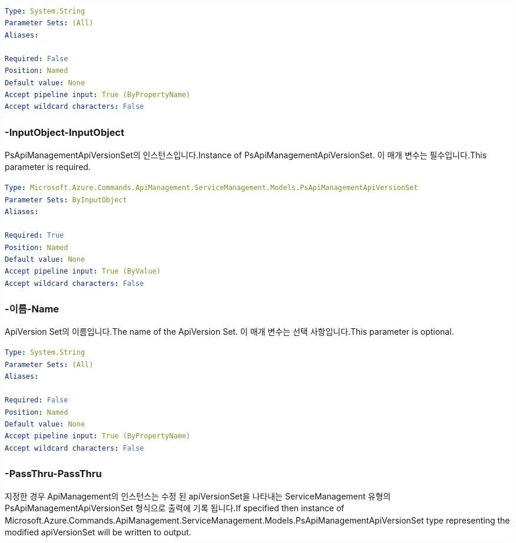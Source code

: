 ```yaml
Type: System.String
Parameter Sets: (All)
Aliases:

Required: False
Position: Named
Default value: None
Accept pipeline input: True (ByPropertyName)
Accept wildcard characters: False
```

### <span data-ttu-id="6ba49-125">-InputObject</span><span class="sxs-lookup"><span data-stu-id="6ba49-125">-InputObject</span></span>
<span data-ttu-id="6ba49-126">PsApiManagementApiVersionSet의 인스턴스입니다.</span><span class="sxs-lookup"><span data-stu-id="6ba49-126">Instance of PsApiManagementApiVersionSet.</span></span> <span data-ttu-id="6ba49-127">이 매개 변수는 필수입니다.</span><span class="sxs-lookup"><span data-stu-id="6ba49-127">This parameter is required.</span></span>

```yaml
Type: Microsoft.Azure.Commands.ApiManagement.ServiceManagement.Models.PsApiManagementApiVersionSet
Parameter Sets: ByInputObject
Aliases:

Required: True
Position: Named
Default value: None
Accept pipeline input: True (ByValue)
Accept wildcard characters: False
```

### <span data-ttu-id="6ba49-128">-이름</span><span class="sxs-lookup"><span data-stu-id="6ba49-128">-Name</span></span>
<span data-ttu-id="6ba49-129">ApiVersion Set의 이름입니다.</span><span class="sxs-lookup"><span data-stu-id="6ba49-129">The name of the ApiVersion Set.</span></span>
<span data-ttu-id="6ba49-130">이 매개 변수는 선택 사항입니다.</span><span class="sxs-lookup"><span data-stu-id="6ba49-130">This parameter is optional.</span></span>

```yaml
Type: System.String
Parameter Sets: (All)
Aliases:

Required: False
Position: Named
Default value: None
Accept pipeline input: True (ByPropertyName)
Accept wildcard characters: False
```

### <span data-ttu-id="6ba49-131">-PassThru</span><span class="sxs-lookup"><span data-stu-id="6ba49-131">-PassThru</span></span>
<span data-ttu-id="6ba49-132">지정한 경우 ApiManagement의 인스턴스는 수정 된 apiVersionSet을 나타내는 ServiceManagement 유형의 PsApiManagementApiVersionSet 형식으로 출력에 기록 됩니다.</span><span class="sxs-lookup"><span data-stu-id="6ba49-132">If specified then instance of Microsoft.Azure.Commands.ApiManagement.ServiceManagement.Models.PsApiManagementApiVersionSet type  representing the modified apiVersionSet will be written to output.</span></span>
